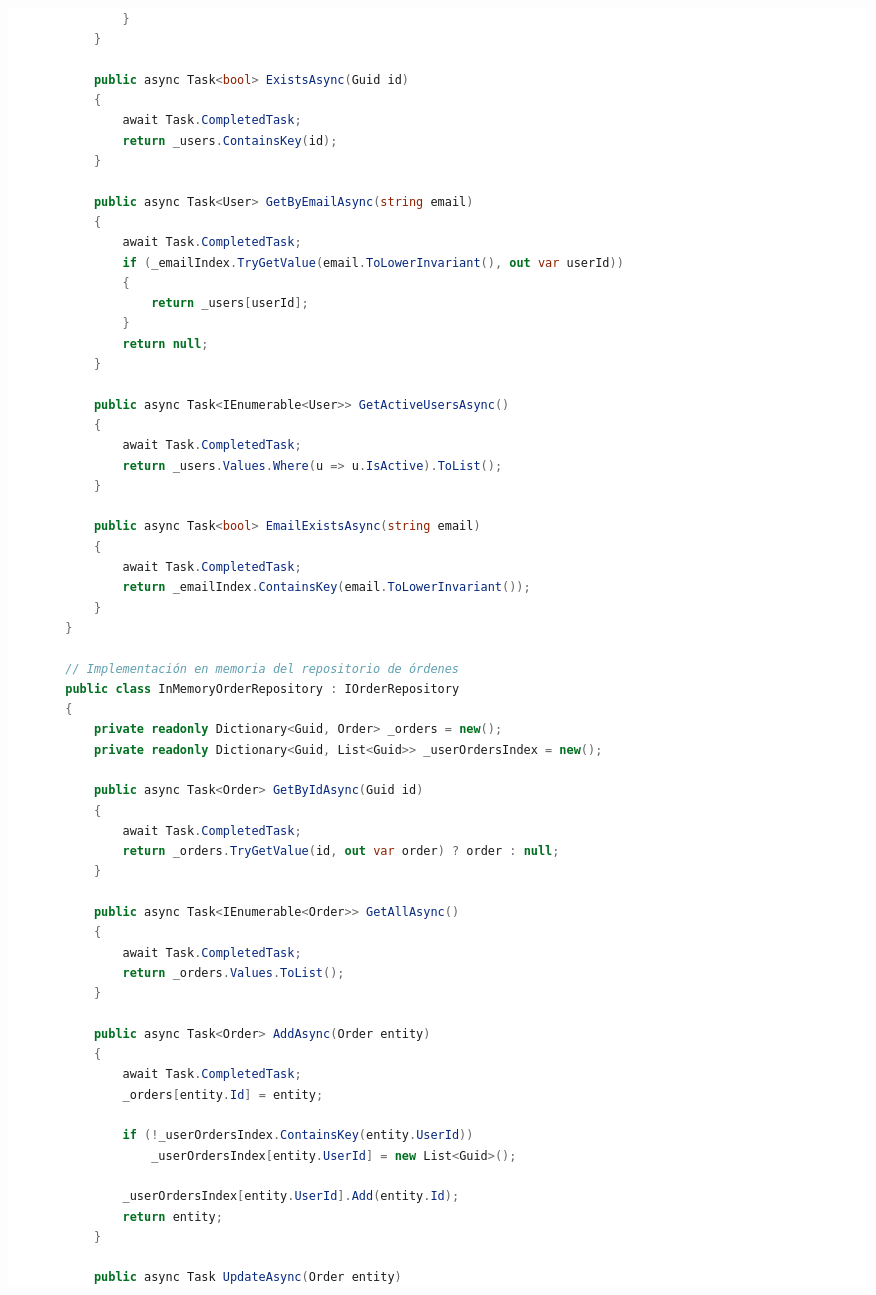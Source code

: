 ```csharp
                }
            }
            
            public async Task<bool> ExistsAsync(Guid id)
            {
                await Task.CompletedTask;
                return _users.ContainsKey(id);
            }
            
            public async Task<User> GetByEmailAsync(string email)
            {
                await Task.CompletedTask;
                if (_emailIndex.TryGetValue(email.ToLowerInvariant(), out var userId))
                {
                    return _users[userId];
                }
                return null;
            }
            
            public async Task<IEnumerable<User>> GetActiveUsersAsync()
            {
                await Task.CompletedTask;
                return _users.Values.Where(u => u.IsActive).ToList();
            }
            
            public async Task<bool> EmailExistsAsync(string email)
            {
                await Task.CompletedTask;
                return _emailIndex.ContainsKey(email.ToLowerInvariant());
            }
        }
        
        // Implementación en memoria del repositorio de órdenes
        public class InMemoryOrderRepository : IOrderRepository
        {
            private readonly Dictionary<Guid, Order> _orders = new();
            private readonly Dictionary<Guid, List<Guid>> _userOrdersIndex = new();
            
            public async Task<Order> GetByIdAsync(Guid id)
            {
                await Task.CompletedTask;
                return _orders.TryGetValue(id, out var order) ? order : null;
            }
            
            public async Task<IEnumerable<Order>> GetAllAsync()
            {
                await Task.CompletedTask;
                return _orders.Values.ToList();
            }
            
            public async Task<Order> AddAsync(Order entity)
            {
                await Task.CompletedTask;
                _orders[entity.Id] = entity;
                
                if (!_userOrdersIndex.ContainsKey(entity.UserId))
                    _userOrdersIndex[entity.UserId] = new List<Guid>();
                
                _userOrdersIndex[entity.UserId].Add(entity.Id);
                return entity;
            }
            
            public async Task UpdateAsync(Order entity)
```